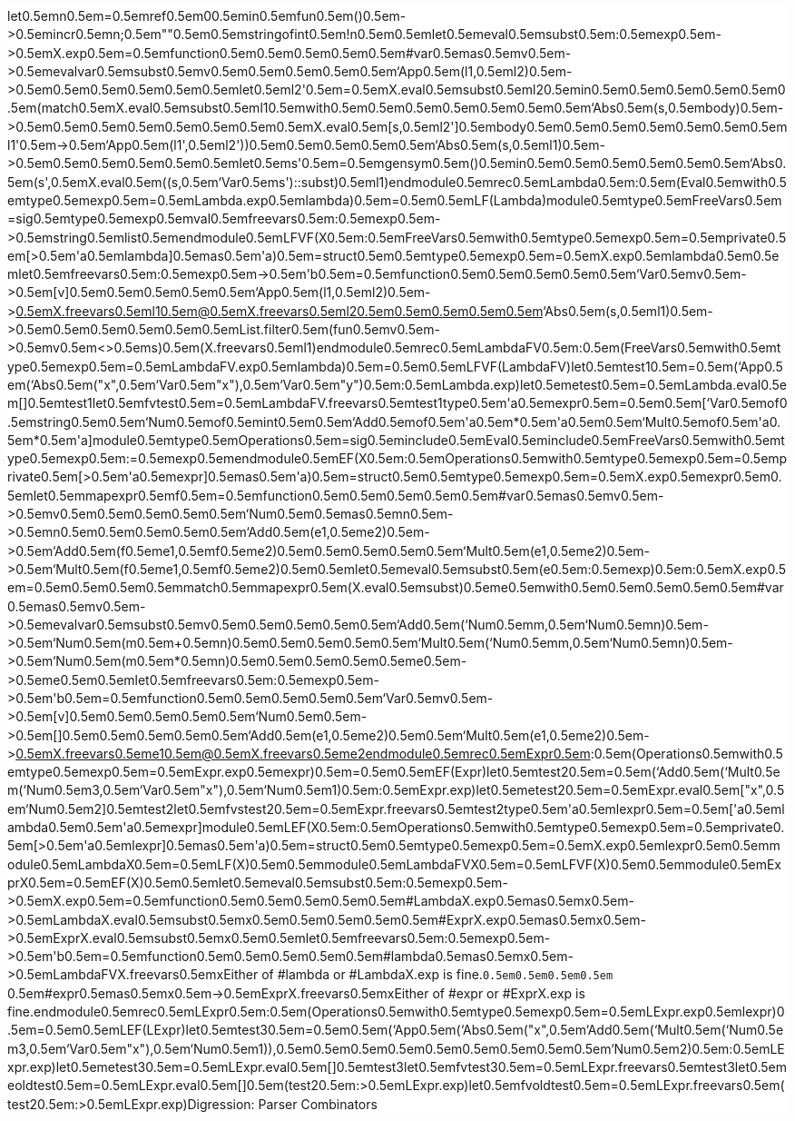 let0.5emn0.5em=0.5emref0.5em00.5emin0.5emfun0.5em()0.5em->0.5emincr0.5emn;0.5em""0.5em0.5emstringofint0.5em!n0.5em0.5emlet0.5emeval0.5emsubst0.5em:0.5emexp0.5em->0.5emX.exp0.5em=0.5emfunction0.5em0.5em0.5em0.5em0.5em#var0.5emas0.5emv0.5em->0.5emevalvar0.5emsubst0.5emv0.5em0.5em0.5em0.5em0.5em‘App0.5em(l1,0.5eml2)0.5em->0.5em0.5em0.5em0.5em0.5em0.5emlet0.5eml2'0.5em=0.5emX.eval0.5emsubst0.5eml20.5emin0.5em0.5em0.5em0.5em0.5em0.5em(match0.5emX.eval0.5emsubst0.5eml10.5emwith0.5em0.5em0.5em0.5em0.5em0.5em0.5em‘Abs0.5em(s,0.5embody)0.5em->0.5em0.5em0.5em0.5em0.5em0.5em0.5em0.5emX.eval0.5em[s,0.5eml2']0.5embody0.5em0.5em0.5em0.5em0.5em0.5em0.5eml1'0.5em->0.5em‘App0.5em(l1',0.5eml2'))0.5em0.5em0.5em0.5em0.5em‘Abs0.5em(s,0.5eml1)0.5em->0.5em0.5em0.5em0.5em0.5em0.5emlet0.5ems'0.5em=0.5emgensym0.5em()0.5emin0.5em0.5em0.5em0.5em0.5em0.5em‘Abs0.5em(s',0.5emX.eval0.5em((s,0.5em‘Var0.5ems')::subst)0.5eml1)endmodule0.5emrec0.5emLambda0.5em:0.5em(Eval0.5emwith0.5emtype0.5emexp0.5em=0.5emLambda.exp0.5emlambda)0.5em=0.5em0.5emLF(Lambda)module0.5emtype0.5emFreeVars0.5em=sig0.5emtype0.5emexp0.5emval0.5emfreevars0.5em:0.5emexp0.5em->0.5emstring0.5emlist0.5emendmodule0.5emLFVF(X0.5em:0.5emFreeVars0.5emwith0.5emtype0.5emexp0.5em=0.5emprivate0.5em[>0.5em'a0.5emlambda]0.5emas0.5em'a)0.5em=struct0.5em0.5emtype0.5emexp0.5em=0.5emX.exp0.5emlambda0.5em0.5emlet0.5emfreevars0.5em:0.5emexp0.5em->0.5em'b0.5em=0.5emfunction0.5em0.5em0.5em0.5em0.5em‘Var0.5emv0.5em->0.5em[v]0.5em0.5em0.5em0.5em0.5em‘App0.5em(l1,0.5eml2)0.5em->0.5emX.freevars0.5eml10.5em@0.5emX.freevars0.5eml20.5em0.5em0.5em0.5em0.5em‘Abs0.5em(s,0.5eml1)0.5em->0.5em0.5em0.5em0.5em0.5em0.5emList.filter0.5em(fun0.5emv0.5em->0.5emv0.5em<>0.5ems)0.5em(X.freevars0.5eml1)endmodule0.5emrec0.5emLambdaFV0.5em:0.5em(FreeVars0.5emwith0.5emtype0.5emexp0.5em=0.5emLambdaFV.exp0.5emlambda)0.5em=0.5em0.5emLFVF(LambdaFV)let0.5emtest10.5em=0.5em(‘App0.5em(‘Abs0.5em("x",0.5em‘Var0.5em"x"),0.5em‘Var0.5em"y")0.5em:0.5emLambda.exp)let0.5emetest0.5em=0.5emLambda.eval0.5em[]0.5emtest1let0.5emfvtest0.5em=0.5emLambdaFV.freevars0.5emtest1type0.5em'a0.5emexpr0.5em=0.5em0.5em[‘Var0.5emof0.5emstring0.5em0.5em‘Num0.5emof0.5emint0.5em0.5em‘Add0.5emof0.5em'a0.5em\*0.5em'a0.5em0.5em‘Mult0.5emof0.5em'a0.5em\*0.5em'a]module0.5emtype0.5emOperations0.5em=sig0.5eminclude0.5emEval0.5eminclude0.5emFreeVars0.5emwith0.5emtype0.5emexp0.5em:=0.5emexp0.5emendmodule0.5emEF(X0.5em:0.5emOperations0.5emwith0.5emtype0.5emexp0.5em=0.5emprivate0.5em[>0.5em'a0.5emexpr]0.5emas0.5em'a)0.5em=struct0.5em0.5emtype0.5emexp0.5em=0.5emX.exp0.5emexpr0.5em0.5emlet0.5emmapexpr0.5emf0.5em=0.5emfunction0.5em0.5em0.5em0.5em0.5em#var0.5emas0.5emv0.5em->0.5emv0.5em0.5em0.5em0.5em0.5em‘Num0.5em0.5emas0.5emn0.5em->0.5emn0.5em0.5em0.5em0.5em0.5em‘Add0.5em(e1,0.5eme2)0.5em->0.5em‘Add0.5em(f0.5eme1,0.5emf0.5eme2)0.5em0.5em0.5em0.5em0.5em‘Mult0.5em(e1,0.5eme2)0.5em->0.5em‘Mult0.5em(f0.5eme1,0.5emf0.5eme2)0.5em0.5emlet0.5emeval0.5emsubst0.5em(e0.5em:0.5emexp)0.5em:0.5emX.exp0.5em=0.5em0.5em0.5em0.5emmatch0.5emmapexpr0.5em(X.eval0.5emsubst)0.5eme0.5emwith0.5em0.5em0.5em0.5em0.5em#var0.5emas0.5emv0.5em->0.5emevalvar0.5emsubst0.5emv0.5em0.5em0.5em0.5em0.5em‘Add0.5em(‘Num0.5emm,0.5em‘Num0.5emn)0.5em->0.5em‘Num0.5em(m0.5em+0.5emn)0.5em0.5em0.5em0.5em0.5em‘Mult0.5em(‘Num0.5emm,0.5em‘Num0.5emn)0.5em->0.5em‘Num0.5em(m0.5em\*0.5emn)0.5em0.5em0.5em0.5em0.5eme0.5em->0.5eme0.5em0.5emlet0.5emfreevars0.5em:0.5emexp0.5em->0.5em'b0.5em=0.5emfunction0.5em0.5em0.5em0.5em0.5em‘Var0.5emv0.5em->0.5em[v]0.5em0.5em0.5em0.5em0.5em‘Num0.5em0.5em->0.5em[]0.5em0.5em0.5em0.5em0.5em‘Add0.5em(e1,0.5eme2)0.5em0.5em‘Mult0.5em(e1,0.5eme2)0.5em->0.5emX.freevars0.5eme10.5em@0.5emX.freevars0.5eme2endmodule0.5emrec0.5emExpr0.5em:0.5em(Operations0.5emwith0.5emtype0.5emexp0.5em=0.5emExpr.exp0.5emexpr)0.5em=0.5em0.5emEF(Expr)let0.5emtest20.5em=0.5em(‘Add0.5em(‘Mult0.5em(‘Num0.5em3,0.5em‘Var0.5em"x"),0.5em‘Num0.5em1)0.5em:0.5emExpr.exp)let0.5emetest20.5em=0.5emExpr.eval0.5em["x",0.5em‘Num0.5em2]0.5emtest2let0.5emfvstest20.5em=0.5emExpr.freevars0.5emtest2type0.5em'a0.5emlexpr0.5em=0.5em['a0.5emlambda0.5em0.5em'a0.5emexpr]module0.5emLEF(X0.5em:0.5emOperations0.5emwith0.5emtype0.5emexp0.5em=0.5emprivate0.5em[>0.5em'a0.5emlexpr]0.5emas0.5em'a)0.5em=struct0.5em0.5emtype0.5emexp0.5em=0.5emX.exp0.5emlexpr0.5em0.5emmodule0.5emLambdaX0.5em=0.5emLF(X)0.5em0.5emmodule0.5emLambdaFVX0.5em=0.5emLFVF(X)0.5em0.5emmodule0.5emExprX0.5em=0.5emEF(X)0.5em0.5emlet0.5emeval0.5emsubst0.5em:0.5emexp0.5em->0.5emX.exp0.5em=0.5emfunction0.5em0.5em0.5em0.5em0.5em#LambdaX.exp0.5emas0.5emx0.5em->0.5emLambdaX.eval0.5emsubst0.5emx0.5em0.5em0.5em0.5em0.5em#ExprX.exp0.5emas0.5emx0.5em->0.5emExprX.eval0.5emsubst0.5emx0.5em0.5emlet0.5emfreevars0.5em:0.5emexp0.5em->0.5em'b0.5em=0.5emfunction0.5em0.5em0.5em0.5em0.5em#lambda0.5emas0.5emx0.5em->0.5emLambdaFVX.freevars0.5emxEither 
of #lambda or #LambdaX.exp is 
fine.`0.5em0.5em0.5em0.5em`0.5em#expr0.5emas0.5emx0.5em->0.5emExprX.freevars0.5emxEither 
of #expr or #ExprX.exp is 
fine.endmodule0.5emrec0.5emLExpr0.5em:0.5em(Operations0.5emwith0.5emtype0.5emexp0.5em=0.5emLExpr.exp0.5emlexpr)0.5em=0.5em0.5emLEF(LExpr)let0.5emtest30.5em=0.5em0.5em(‘App0.5em(‘Abs0.5em("x",0.5em‘Add0.5em(‘Mult0.5em(‘Num0.5em3,0.5em‘Var0.5em"x"),0.5em‘Num0.5em1)),0.5em0.5em0.5em0.5em0.5em0.5em0.5em0.5em0.5em‘Num0.5em2)0.5em:0.5emLExpr.exp)let0.5emetest30.5em=0.5emLExpr.eval0.5em[]0.5emtest3let0.5emfvtest30.5em=0.5emLExpr.freevars0.5emtest3let0.5emeoldtest0.5em=0.5emLExpr.eval0.5em[]0.5em(test20.5em:>0.5emLExpr.exp)let0.5emfvoldtest0.5em=0.5emLExpr.freevars0.5em(test20.5em:>0.5emLExpr.exp)Digression: Parser Combinators
